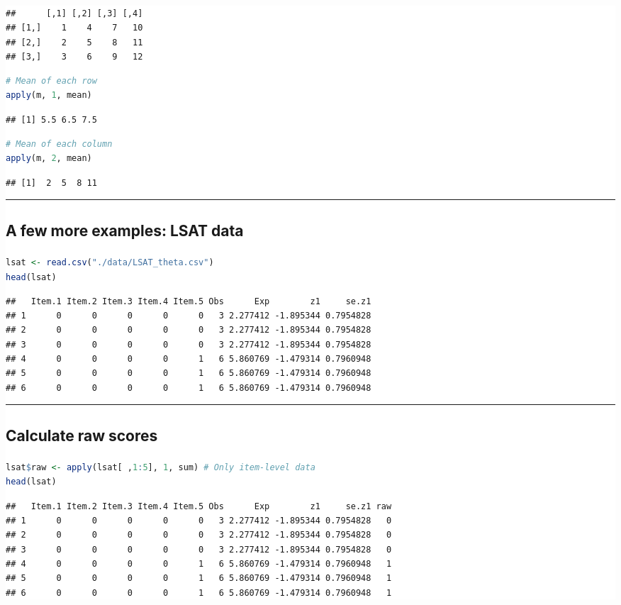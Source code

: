 ```
##      [,1] [,2] [,3] [,4]
## [1,]    1    4    7   10
## [2,]    2    5    8   11
## [3,]    3    6    9   12
```


```r
# Mean of each row
apply(m, 1, mean)
```

```
## [1] 5.5 6.5 7.5
```

```r
# Mean of each column
apply(m, 2, mean)
```

```
## [1]  2  5  8 11
```

----
## A few more examples: LSAT data


```r
lsat <- read.csv("./data/LSAT_theta.csv")
head(lsat)
```

```
##   Item.1 Item.2 Item.3 Item.4 Item.5 Obs      Exp        z1     se.z1
## 1      0      0      0      0      0   3 2.277412 -1.895344 0.7954828
## 2      0      0      0      0      0   3 2.277412 -1.895344 0.7954828
## 3      0      0      0      0      0   3 2.277412 -1.895344 0.7954828
## 4      0      0      0      0      1   6 5.860769 -1.479314 0.7960948
## 5      0      0      0      0      1   6 5.860769 -1.479314 0.7960948
## 6      0      0      0      0      1   6 5.860769 -1.479314 0.7960948
```

----
## Calculate raw scores


```r
lsat$raw <- apply(lsat[ ,1:5], 1, sum) # Only item-level data
head(lsat)
```

```
##   Item.1 Item.2 Item.3 Item.4 Item.5 Obs      Exp        z1     se.z1 raw
## 1      0      0      0      0      0   3 2.277412 -1.895344 0.7954828   0
## 2      0      0      0      0      0   3 2.277412 -1.895344 0.7954828   0
## 3      0      0      0      0      0   3 2.277412 -1.895344 0.7954828   0
## 4      0      0      0      0      1   6 5.860769 -1.479314 0.7960948   1
## 5      0      0      0      0      1   6 5.860769 -1.479314 0.7960948   1
## 6      0      0      0      0      1   6 5.860769 -1.479314 0.7960948   1
```
